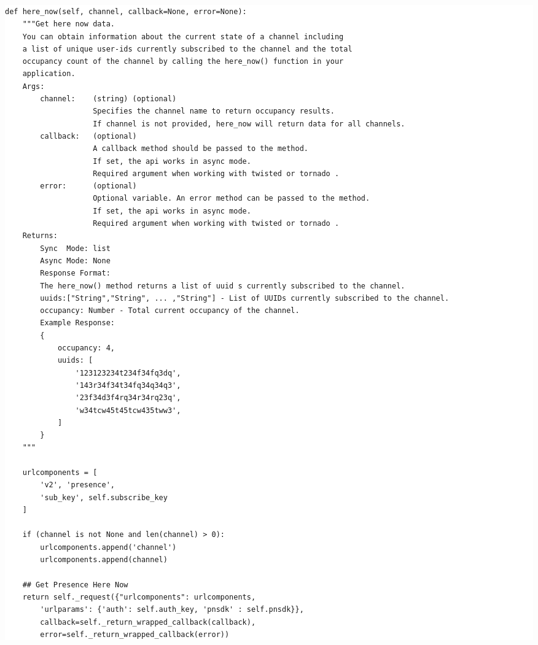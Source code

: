     def here_now(self, channel, callback=None, error=None):
        """Get here now data.
        You can obtain information about the current state of a channel including
        a list of unique user-ids currently subscribed to the channel and the total
        occupancy count of the channel by calling the here_now() function in your
        application.
        Args:
            channel:    (string) (optional)
                        Specifies the channel name to return occupancy results.
                        If channel is not provided, here_now will return data for all channels.
            callback:   (optional)
                        A callback method should be passed to the method.
                        If set, the api works in async mode.
                        Required argument when working with twisted or tornado .
            error:      (optional)
                        Optional variable. An error method can be passed to the method.
                        If set, the api works in async mode.
                        Required argument when working with twisted or tornado .
        Returns:
            Sync  Mode: list
            Async Mode: None
            Response Format:
            The here_now() method returns a list of uuid s currently subscribed to the channel.
            uuids:["String","String", ... ,"String"] - List of UUIDs currently subscribed to the channel.
            occupancy: Number - Total current occupancy of the channel.
            Example Response:
            {
                occupancy: 4,
                uuids: [
                    '123123234t234f34fq3dq',
                    '143r34f34t34fq34q34q3',
                    '23f34d3f4rq34r34rq23q',
                    'w34tcw45t45tcw435tww3',
                ]
            }
        """

        urlcomponents = [
            'v2', 'presence',
            'sub_key', self.subscribe_key
        ]

        if (channel is not None and len(channel) > 0):
            urlcomponents.append('channel')
            urlcomponents.append(channel)

        ## Get Presence Here Now
        return self._request({"urlcomponents": urlcomponents,
            'urlparams': {'auth': self.auth_key, 'pnsdk' : self.pnsdk}},
            callback=self._return_wrapped_callback(callback),
            error=self._return_wrapped_callback(error))

